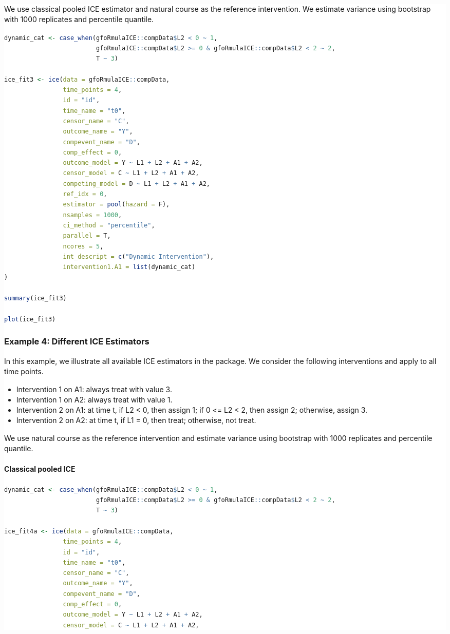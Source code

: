 We use classical pooled ICE estimator and natural course as the reference intervention. We estimate variance using bootstrap with 1000 replicates and percentile quantile.


``` r
dynamic_cat <- case_when(gfoRmulaICE::compData$L2 < 0 ~ 1,
                         gfoRmulaICE::compData$L2 >= 0 & gfoRmulaICE::compData$L2 < 2 ~ 2, 
                         T ~ 3)

ice_fit3 <- ice(data = gfoRmulaICE::compData, 
                time_points = 4, 
                id = "id", 
                time_name = "t0",
                censor_name = "C", 
                outcome_name = "Y",
                compevent_name = "D",
                comp_effect = 0,
                outcome_model = Y ~ L1 + L2 + A1 + A2, 
                censor_model = C ~ L1 + L2 + A1 + A2,
                competing_model = D ~ L1 + L2 + A1 + A2,
                ref_idx = 0,
                estimator = pool(hazard = F),
                nsamples = 1000, 
                ci_method = "percentile",
                parallel = T, 
                ncores = 5,
                int_descript = c("Dynamic Intervention"),
                intervention1.A1 = list(dynamic_cat)
)

summary(ice_fit3)

plot(ice_fit3)

```

### Example 4: Different ICE Estimators

In this example, we illustrate all available ICE estimators in the package. We consider the following interventions and apply to all time points.
* Intervention 1 on A1: always treat with value 3.
* Intervention 1 on A2: always treat with value 1.
* Intervention 2 on A1: at time t, if L2 < 0, then assign 1; if 0 <= L2 < 2, then assign 2; otherwise, assign 3.
* Intervention 2 on A2: at time t, if L1 = 0, then treat; otherwise, not treat. 

We use natural course as the reference intervention and estimate variance using bootstrap with 1000 replicates and percentile quantile.

#### Classical pooled ICE

``` r
dynamic_cat <- case_when(gfoRmulaICE::compData$L2 < 0 ~ 1,
                         gfoRmulaICE::compData$L2 >= 0 & gfoRmulaICE::compData$L2 < 2 ~ 2, 
                         T ~ 3)

ice_fit4a <- ice(data = gfoRmulaICE::compData, 
                time_points = 4, 
                id = "id", 
                time_name = "t0",
                censor_name = "C", 
                outcome_name = "Y",
                compevent_name = "D",
                comp_effect = 0,
                outcome_model = Y ~ L1 + L2 + A1 + A2, 
                censor_model = C ~ L1 + L2 + A1 + A2,
```